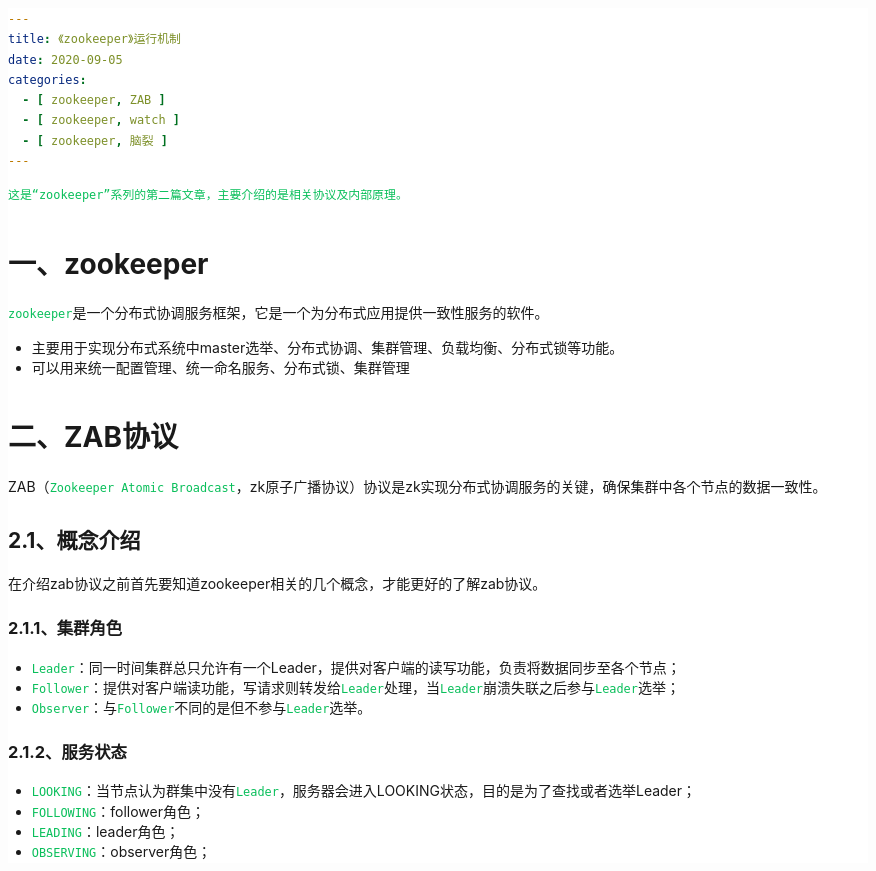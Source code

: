```yaml
---
title: 《zookeeper》运行机制
date: 2020-09-05
categories:
  - [ zookeeper, ZAB ]
  - [ zookeeper, watch ]
  - [ zookeeper, 脑裂 ]
---
```


    这是“zookeeper”系列的第二篇文章，主要介绍的是相关协议及内部原理。

<style>
.my-code {
   color: green;
}
.orange {
   color: rgb(255, 53, 2)
}
.red {
   color: red
}
code {
   color: #0ABF5B;
}
</style>

# 一、zookeeper
<code>zookeeper</code>是一个分布式协调服务框架，它是一个为分布式应用提供一致性服务的软件。
- 主要用于实现分布式系统中master选举、分布式协调、集群管理、负载均衡、分布式锁等功能。
- 可以用来统一配置管理、统一命名服务、分布式锁、集群管理



# 二、ZAB协议
ZAB（`Zookeeper Atomic Broadcast`，zk原子广播协议）协议是zk实现分布式协调服务的关键，确保集群中各个节点的数据一致性。

## 2.1、概念介绍
在介绍zab协议之前首先要知道zookeeper相关的几个概念，才能更好的了解zab协议。

### 2.1.1、集群角色
- `Leader`：同一时间集群总只允许有一个Leader，提供对客户端的读写功能，负责将数据同步至各个节点；
- `Follower`：提供对客户端读功能，写请求则转发给`Leader`处理，当`Leader`崩溃失联之后参与`Leader`选举；
- `Observer`：与`Follower`不同的是但不参与`Leader`选举。

### 2.1.2、服务状态
- `LOOKING`：当节点认为群集中没有`Leader`，服务器会进入LOOKING状态，目的是为了查找或者选举Leader；
- `FOLLOWING`：follower角色；
- `LEADING`：leader角色；
- `OBSERVING`：observer角色；
